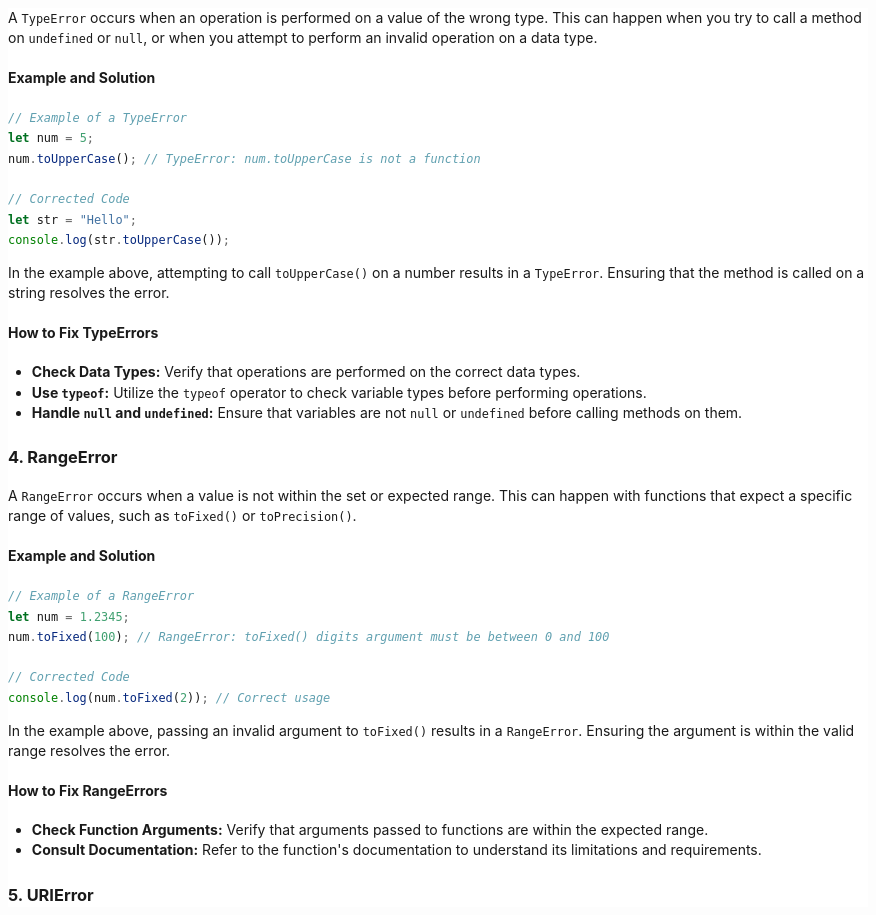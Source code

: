 A `TypeError` occurs when an operation is performed on a value of the wrong type. This can happen when you try to call a method on `undefined` or `null`, or when you attempt to perform an invalid operation on a data type.

#### Example and Solution

```javascript
// Example of a TypeError
let num = 5;
num.toUpperCase(); // TypeError: num.toUpperCase is not a function

// Corrected Code
let str = "Hello";
console.log(str.toUpperCase());
```

In the example above, attempting to call `toUpperCase()` on a number results in a `TypeError`. Ensuring that the method is called on a string resolves the error.

#### How to Fix TypeErrors

- **Check Data Types:** Verify that operations are performed on the correct data types.
- **Use `typeof`:** Utilize the `typeof` operator to check variable types before performing operations.
- **Handle `null` and `undefined`:** Ensure that variables are not `null` or `undefined` before calling methods on them.

### 4. RangeError

A `RangeError` occurs when a value is not within the set or expected range. This can happen with functions that expect a specific range of values, such as `toFixed()` or `toPrecision()`.

#### Example and Solution

```javascript
// Example of a RangeError
let num = 1.2345;
num.toFixed(100); // RangeError: toFixed() digits argument must be between 0 and 100

// Corrected Code
console.log(num.toFixed(2)); // Correct usage
```

In the example above, passing an invalid argument to `toFixed()` results in a `RangeError`. Ensuring the argument is within the valid range resolves the error.

#### How to Fix RangeErrors

- **Check Function Arguments:** Verify that arguments passed to functions are within the expected range.
- **Consult Documentation:** Refer to the function's documentation to understand its limitations and requirements.

### 5. URIError
